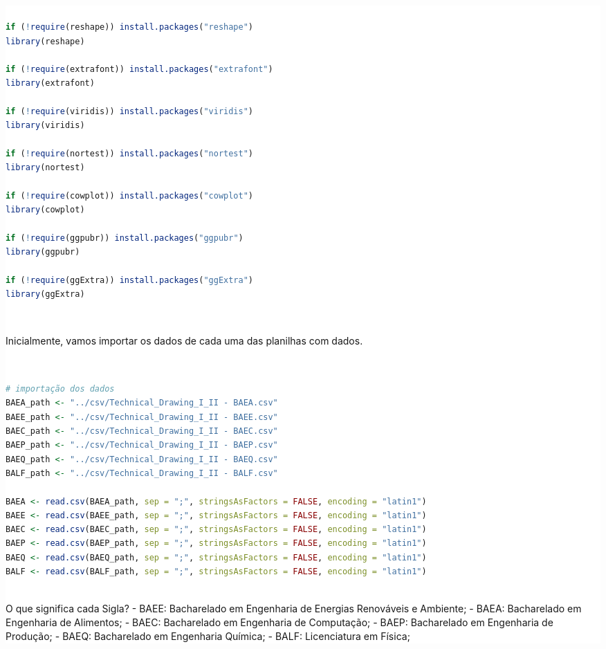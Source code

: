 ```R

if (!require(reshape)) install.packages("reshape")
library(reshape)

if (!require(extrafont)) install.packages("extrafont")
library(extrafont)

if (!require(viridis)) install.packages("viridis")
library(viridis)

if (!require(nortest)) install.packages("nortest")
library(nortest)

if (!require(cowplot)) install.packages("cowplot")
library(cowplot)

if (!require(ggpubr)) install.packages("ggpubr")
library(ggpubr)

if (!require(ggExtra)) install.packages("ggExtra")
library(ggExtra)
```

<br />

Inicialmente, vamos importar os dados de cada uma das planilhas com dados.

<br />

```R
# importação dos dados
BAEA_path <- "../csv/Technical_Drawing_I_II - BAEA.csv"
BAEE_path <- "../csv/Technical_Drawing_I_II - BAEE.csv"
BAEC_path <- "../csv/Technical_Drawing_I_II - BAEC.csv"
BAEP_path <- "../csv/Technical_Drawing_I_II - BAEP.csv"
BAEQ_path <- "../csv/Technical_Drawing_I_II - BAEQ.csv"
BALF_path <- "../csv/Technical_Drawing_I_II - BALF.csv"

BAEA <- read.csv(BAEA_path, sep = ";", stringsAsFactors = FALSE, encoding = "latin1")
BAEE <- read.csv(BAEE_path, sep = ";", stringsAsFactors = FALSE, encoding = "latin1")
BAEC <- read.csv(BAEC_path, sep = ";", stringsAsFactors = FALSE, encoding = "latin1")
BAEP <- read.csv(BAEP_path, sep = ";", stringsAsFactors = FALSE, encoding = "latin1")
BAEQ <- read.csv(BAEQ_path, sep = ";", stringsAsFactors = FALSE, encoding = "latin1")
BALF <- read.csv(BALF_path, sep = ";", stringsAsFactors = FALSE, encoding = "latin1")
```

<br />
O que significa cada Sigla?
- BAEE: Bacharelado em Engenharia de Energias Renováveis e Ambiente;
- BAEA: Bacharelado em Engenharia de Alimentos;
- BAEC: Bacharelado em Engenharia de Computação;
- BAEP: Bacharelado em Engenharia de Produção;
- BAEQ: Bacharelado em Engenharia Química;
- BALF: Licenciatura em Física;

